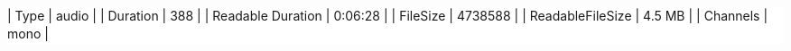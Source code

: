 | Type | audio |
| Duration | 388 |
| Readable Duration | 0:06:28 |
| FileSize | 4738588 |
| ReadableFileSize | 4.5 MB |
| Channels | mono |

